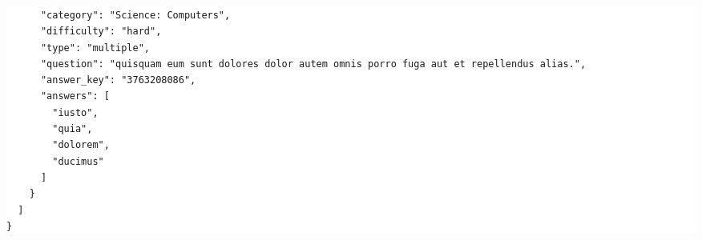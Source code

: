 ```
      "category": "Science: Computers",
      "difficulty": "hard",
      "type": "multiple",
      "question": "quisquam eum sunt dolores dolor autem omnis porro fuga aut et repellendus alias.",
      "answer_key": "3763208086",
      "answers": [
        "iusto",
        "quia",
        "dolorem",
        "ducimus"
      ]
    }
  ]
}
```
